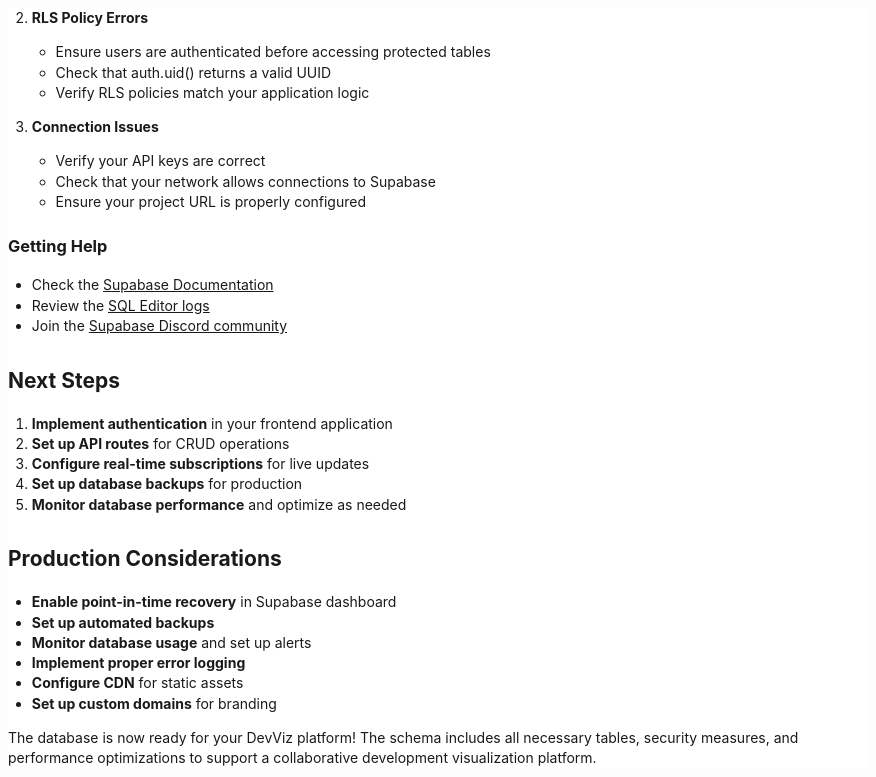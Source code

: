 2. **RLS Policy Errors**
   - Ensure users are authenticated before accessing protected tables
   - Check that auth.uid() returns a valid UUID
   - Verify RLS policies match your application logic

3. **Connection Issues**
   - Verify your API keys are correct
   - Check that your network allows connections to Supabase
   - Ensure your project URL is properly configured

### Getting Help

- Check the [Supabase Documentation](https://supabase.com/docs)
- Review the [SQL Editor logs](https://app.supabase.com/project/YOUR_PROJECT_REF/logs/sql)
- Join the [Supabase Discord community](https://discord.supabase.com)

## Next Steps

1. **Implement authentication** in your frontend application
2. **Set up API routes** for CRUD operations
3. **Configure real-time subscriptions** for live updates
4. **Set up database backups** for production
5. **Monitor database performance** and optimize as needed

## Production Considerations

- **Enable point-in-time recovery** in Supabase dashboard
- **Set up automated backups**
- **Monitor database usage** and set up alerts
- **Implement proper error logging**
- **Configure CDN** for static assets
- **Set up custom domains** for branding

The database is now ready for your DevViz platform! The schema includes all necessary tables, security measures, and performance optimizations to support a collaborative development visualization platform.